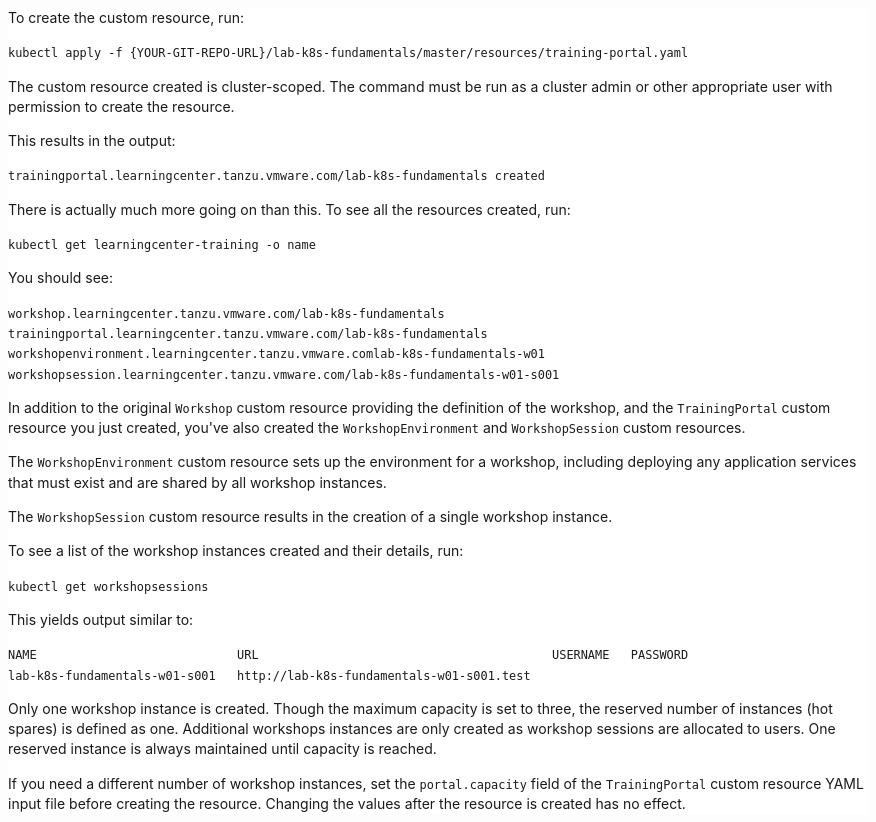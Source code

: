 To create the custom resource, run:

```console
kubectl apply -f {YOUR-GIT-REPO-URL}/lab-k8s-fundamentals/master/resources/training-portal.yaml
```

The custom resource created is cluster-scoped. The command must be run as a cluster admin or other appropriate
user with permission to create the resource.

This results in the output:

```console
trainingportal.learningcenter.tanzu.vmware.com/lab-k8s-fundamentals created
```

There is actually much more going on than this. To see all the resources created, run:

```console
kubectl get learningcenter-training -o name
```

You should see:

```console
workshop.learningcenter.tanzu.vmware.com/lab-k8s-fundamentals
trainingportal.learningcenter.tanzu.vmware.com/lab-k8s-fundamentals
workshopenvironment.learningcenter.tanzu.vmware.comlab-k8s-fundamentals-w01
workshopsession.learningcenter.tanzu.vmware.com/lab-k8s-fundamentals-w01-s001
```

In addition to the original `Workshop` custom resource providing the definition of the workshop, and the `TrainingPortal` custom resource you just created, you've also created the `WorkshopEnvironment` and `WorkshopSession` custom resources.

The `WorkshopEnvironment` custom resource sets up the environment for a workshop, including deploying any application
services that must exist and are shared by all workshop instances.

The `WorkshopSession` custom resource results in the creation of a single workshop instance.

To see a list of the workshop instances created and their details, run:

```console
kubectl get workshopsessions
```

This yields output similar to:

```console
NAME                            URL                                         USERNAME   PASSWORD
lab-k8s-fundamentals-w01-s001   http://lab-k8s-fundamentals-w01-s001.test
```

Only one workshop instance is created. Though the maximum capacity is set to three, the reserved number of
instances (hot spares) is defined as one. Additional workshops instances are only created as workshop sessions
are allocated to users. One reserved instance is always maintained until capacity is reached.

If you need a different number of workshop instances, set the `portal.capacity` field of the `TrainingPortal` custom
resource YAML input file before creating the resource. Changing the values after the resource is created has
no effect.
